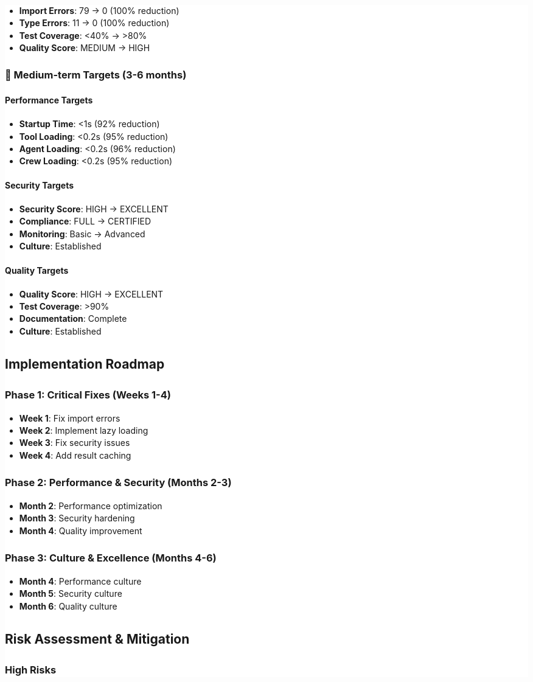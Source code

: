- **Import Errors**: 79 → 0 (100% reduction)
- **Type Errors**: 11 → 0 (100% reduction)
- **Test Coverage**: <40% → >80%
- **Quality Score**: MEDIUM → HIGH

### 🎯 Medium-term Targets (3-6 months)

#### Performance Targets

- **Startup Time**: <1s (92% reduction)
- **Tool Loading**: <0.2s (95% reduction)
- **Agent Loading**: <0.2s (96% reduction)
- **Crew Loading**: <0.2s (95% reduction)

#### Security Targets

- **Security Score**: HIGH → EXCELLENT
- **Compliance**: FULL → CERTIFIED
- **Monitoring**: Basic → Advanced
- **Culture**: Established

#### Quality Targets

- **Quality Score**: HIGH → EXCELLENT
- **Test Coverage**: >90%
- **Documentation**: Complete
- **Culture**: Established

## Implementation Roadmap

### Phase 1: Critical Fixes (Weeks 1-4)

- **Week 1**: Fix import errors
- **Week 2**: Implement lazy loading
- **Week 3**: Fix security issues
- **Week 4**: Add result caching

### Phase 2: Performance & Security (Months 2-3)

- **Month 2**: Performance optimization
- **Month 3**: Security hardening
- **Month 4**: Quality improvement

### Phase 3: Culture & Excellence (Months 4-6)

- **Month 4**: Performance culture
- **Month 5**: Security culture
- **Month 6**: Quality culture

## Risk Assessment & Mitigation

### High Risks
